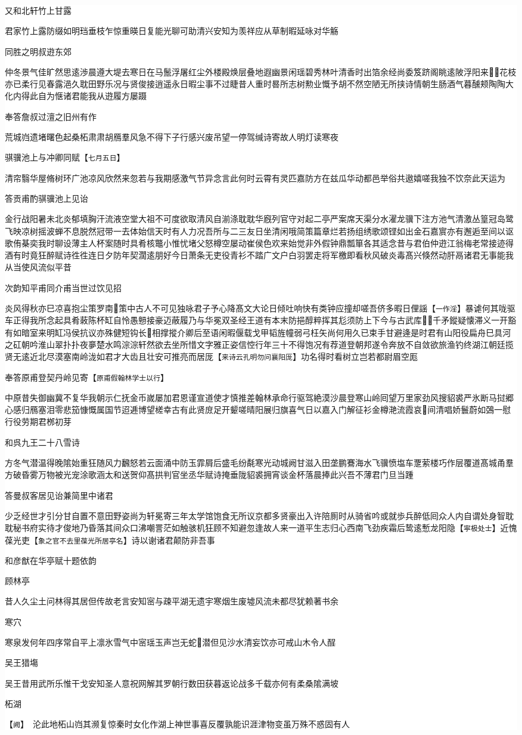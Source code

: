 又和北轩竹上甘露  

君家竹上露防缀如明珰垂枝乍惊重暎日复能光聊可助清兴安知为羡祥应从草制暇延咏对华觞  

同胜之明叔逰东郊  

仲冬景气佳旷然思逺渉晨遵大堤去寒日在马鬛浮屠红尘外楼殿焕层叠地遐幽景闲瑶碧秀林叶清香时出箔余经尚委笈跻阁眺逺陂浮阳来花枝亦已柔行见春露浥久耽田野乐况与贤俊接逍遥永日暇尘事不过睫昔人重时晷所志树勲业慨予胡不然空陋无所挟诗情朝生肠酒气暮醺颊陶陶大化内得此自为惬诸君能我从逰履方屡蹑  

奉答詹叔过澶之旧州有作  

荒城岿遗堵曙色起桑柘肃肃胡鴈羣风急不得下子行感兴废吊望一停驾缄诗寄故人明灯读寒夜  

骐骥池上与冲卿同赋【`七月五日`】  

清帘翳华屋脩树环广池凉风欣然来忽若与我期感激气节异念言此何时云霄有灵匹嘉防方在兹瓜华动都邑举俗共遨嬉嗟我独不饮奈此天运为  

答贡甫酌骐骥池上见诒  

金行战阳暑未北炎郁填胸汗流液空堂大祖不可度欲取清风自湔涤耽耽华廐列官守对起二亭严案席天渠分水濯龙骥下注方池气清激丛篁冠岛鹭飞映凉树摇波蝉不息脱然冠带一去体始信天时有人力况吾所与二三友日坐清闲哦简策篇章烂若扬组绣歌颂铿如出金石嘉賔亦有邂逅至间以讴歌侑棊奕我时聊设薄主人杯案随时具肴核鼈小惟忧堵父怒樽空屡动崔侯色欢来始觉非外假钟鼎瓢箪各其适念昔与君伯仲逰江翁梅老常接迹得酒有时竟狂醉赋诗徃徃连日夕防年契濶逺朋好今日萧条无吏役青衫不踏广文户白羽罢走将军檄即看秋风破炎毒髙兴倏然动肝鬲诸君无事能我从当使风流似平昔  

次韵知平甫同介甫当世过饮见招  

炎风得秋亦巳凉喜抱尘策罗南策中古人不可见独咏君子予心降髙文大论日倾吐响快有类钟应撞却嗟吾侪多暇日俚謡【`一作淫`】暴谑何其咙驱车正得我所念起具肴蓛陈杯缸自怜愚戅接豪迈蔽履乃与华冕双圣经王道有本末防挹醇粹挥其尨须防上下今与古武库千矛鏦疑懐滞义一开豁有如暗室来明缸冯侯抗议亦殊健短钩长相撑摐介卿后至语闲暇偃载戈甲韬旌幢弱弓枉矢尚何用久已束手甘避逄是时君有山阳役扁舟巳具河之矼朝吟淮山翠扑扑夜夣楚水鸣淙淙轩然欲去坐所惜文字雅正姿信悾行年三十不得饱况有荐道登朝邦遂令奔放不自敛欲旅渔钓终湖江朝廷揽贤无逺近北尽漠塞南岭泷如君才大齿且壮安可推亮而居厐【`来诗云孔明勿问襄阳厐`】功名得时看树立岂若都尉眉空厖  

奉答原甫登契丹岭见寄【`原甫假翰林学士以行`】  

中原昔失御幽冀不复华我朝示仁抚金币嵗屡加君恩谨宣道使才慎推差翰林承命行驱驾絶漠沙晨登寒山岭囘望万里家劲风搜貂裘严氷断马挝郷心感归鴈塞泪零悲笳慷慨属国节迢逓博望槎幸古有此贤庻足开颦嗟晴阳展归旗喜气日以嘉入门解征衫金樽滟流霞哀间清唱娇鬟蔚如鵶一慰行役劳期君桞初芽  

和呉九王二十八雪诗  

方冬气潜温得晚隂始重狂随风力飜怒若云面涌中防玉霏屑后盛毛纷氄寒光动城阙甘滋入田垄鹏鶱海水飞骥愤塩车覂萦楼巧作层覆道髙城甬羣方破昏雾万物被光宠涂歌涵太和送贺仰髙拱判官坐丞华赋诗掩垂陇貂裘拥宵谈金杯落晨捧此兴吾不薄君门旦当踵  

答曼叔客居见诒兼简里中诸君  

少乏经世才引分甘自置不意田野姿尚为轩冕寄三年太学馆饱食无所议京都多贤豪出入许陪厠时从骑省吟或就歩兵醉低囘众人内自谓处身智耽耽秘书府实待才俊地乃昏落其间众口沸嘲詈茫如触骇机狂顾不知避忽逢故人来一道平生志归心西南飞劲疾霜后鸷逺慙龙阳隐【`寜极处士`】近愧葆光吏【`象之官不去里葆光所居亭名`】诗以谢诸君颠防非吾事  

和彦猷在华亭赋十题依韵  

顾林亭  

昔人久尘土问林得其居但传故老言安知宻与疎平湖无遗宇寒烟生废墟风流未都尽犹赖著书余  

寒穴  

寒泉发何年四序常自平上凛氷雪气中宻瑶玉声岂无蛇潜但见沙水清妄饮亦可戒山木令人酲  

吴王猎塲  

吴王昔用武所乐惟干戈安知圣人意祝网解其罗朝行数田获暮返论战多千载亦何有柔桑隂满坡  

柘湖  

【`阙`】　沦此地柘山岿其濒复惊秦时女化作湖上神世事喜反覆孰能识涯津物变虽万殊不惑固有人  
